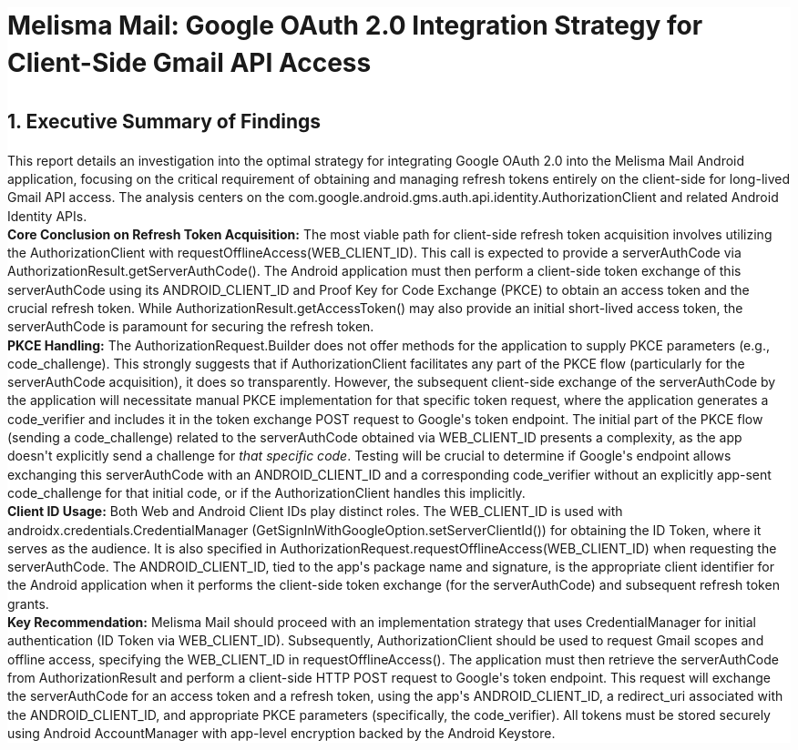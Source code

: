 # **Melisma Mail: Google OAuth 2.0 Integration Strategy for Client-Side Gmail API Access**

## **1\. Executive Summary of Findings**

This report details an investigation into the optimal strategy for integrating Google OAuth 2.0 into
the Melisma Mail Android application, focusing on the critical requirement of obtaining and managing
refresh tokens entirely on the client-side for long-lived Gmail API access. The analysis centers on
the com.google.android.gms.auth.api.identity.AuthorizationClient and related Android Identity
APIs.  
**Core Conclusion on Refresh Token Acquisition:** The most viable path for client-side refresh token
acquisition involves utilizing the AuthorizationClient with requestOfflineAccess(WEB\_CLIENT\_ID).
This call is expected to provide a serverAuthCode via AuthorizationResult.getServerAuthCode(). The
Android application must then perform a client-side token exchange of this serverAuthCode using its
ANDROID\_CLIENT\_ID and Proof Key for Code Exchange (PKCE) to obtain an access token and the crucial
refresh token. While AuthorizationResult.getAccessToken() may also provide an initial short-lived
access token, the serverAuthCode is paramount for securing the refresh token.  
**PKCE Handling:** The AuthorizationRequest.Builder does not offer methods for the application to
supply PKCE parameters (e.g., code\_challenge). This strongly suggests that if AuthorizationClient
facilitates any part of the PKCE flow (particularly for the serverAuthCode acquisition), it does so
transparently. However, the subsequent client-side exchange of the serverAuthCode by the application
will necessitate manual PKCE implementation for that specific token request, where the application
generates a code\_verifier and includes it in the token exchange POST request to Google's token
endpoint. The initial part of the PKCE flow (sending a code\_challenge) related to the
serverAuthCode obtained via WEB\_CLIENT\_ID presents a complexity, as the app doesn't explicitly
send a challenge for *that specific code*. Testing will be crucial to determine if Google's endpoint
allows exchanging this serverAuthCode with an ANDROID\_CLIENT\_ID and a corresponding code\_verifier
without an explicitly app-sent code\_challenge for that initial code, or if the AuthorizationClient
handles this implicitly.  
**Client ID Usage:** Both Web and Android Client IDs play distinct roles. The WEB\_CLIENT\_ID is
used with androidx.credentials.CredentialManager (GetSignInWithGoogleOption.setServerClientId()) for
obtaining the ID Token, where it serves as the audience. It is also specified in
AuthorizationRequest.requestOfflineAccess(WEB\_CLIENT\_ID) when requesting the serverAuthCode. The
ANDROID\_CLIENT\_ID, tied to the app's package name and signature, is the appropriate client
identifier for the Android application when it performs the client-side token exchange (for the
serverAuthCode) and subsequent refresh token grants.  
**Key Recommendation:** Melisma Mail should proceed with an implementation strategy that uses
CredentialManager for initial authentication (ID Token via WEB\_CLIENT\_ID). Subsequently,
AuthorizationClient should be used to request Gmail scopes and offline access, specifying the
WEB\_CLIENT\_ID in requestOfflineAccess(). The application must then retrieve the serverAuthCode
from AuthorizationResult and perform a client-side HTTP POST request to Google's token endpoint.
This request will exchange the serverAuthCode for an access token and a refresh token, using the
app's ANDROID\_CLIENT\_ID, a redirect\_uri associated with the ANDROID\_CLIENT\_ID, and appropriate
PKCE parameters (specifically, the code\_verifier). All tokens must be stored securely using Android
AccountManager with app-level encryption backed by the Android Keystore.
